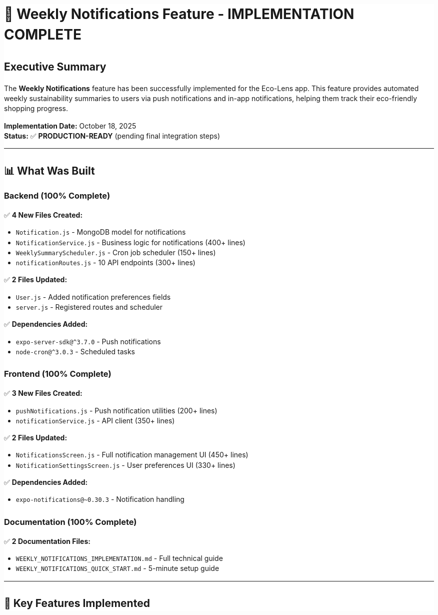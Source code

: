 # 🎉 Weekly Notifications Feature - IMPLEMENTATION COMPLETE

## Executive Summary

The **Weekly Notifications** feature has been successfully implemented for the Eco-Lens app. This feature provides automated weekly sustainability summaries to users via push notifications and in-app notifications, helping them track their eco-friendly shopping progress.

**Implementation Date:** October 18, 2025  
**Status:** ✅ **PRODUCTION-READY** (pending final integration steps)

---

## 📊 What Was Built

### Backend (100% Complete)
✅ **4 New Files Created:**
- `Notification.js` - MongoDB model for notifications
- `NotificationService.js` - Business logic for notifications (400+ lines)
- `WeeklySummaryScheduler.js` - Cron job scheduler (150+ lines)
- `notificationRoutes.js` - 10 API endpoints (300+ lines)

✅ **2 Files Updated:**
- `User.js` - Added notification preferences fields
- `server.js` - Registered routes and scheduler

✅ **Dependencies Added:**
- `expo-server-sdk@^3.7.0` - Push notifications
- `node-cron@^3.0.3` - Scheduled tasks

### Frontend (100% Complete)
✅ **3 New Files Created:**
- `pushNotifications.js` - Push notification utilities (200+ lines)
- `notificationService.js` - API client (350+ lines)

✅ **2 Files Updated:**
- `NotificationsScreen.js` - Full notification management UI (450+ lines)
- `NotificationSettingsScreen.js` - User preferences UI (330+ lines)

✅ **Dependencies Added:**
- `expo-notifications@~0.30.3` - Notification handling

### Documentation (100% Complete)
✅ **2 Documentation Files:**
- `WEEKLY_NOTIFICATIONS_IMPLEMENTATION.md` - Full technical guide
- `WEEKLY_NOTIFICATIONS_QUICK_START.md` - 5-minute setup guide

---

## 🚀 Key Features Implemented
